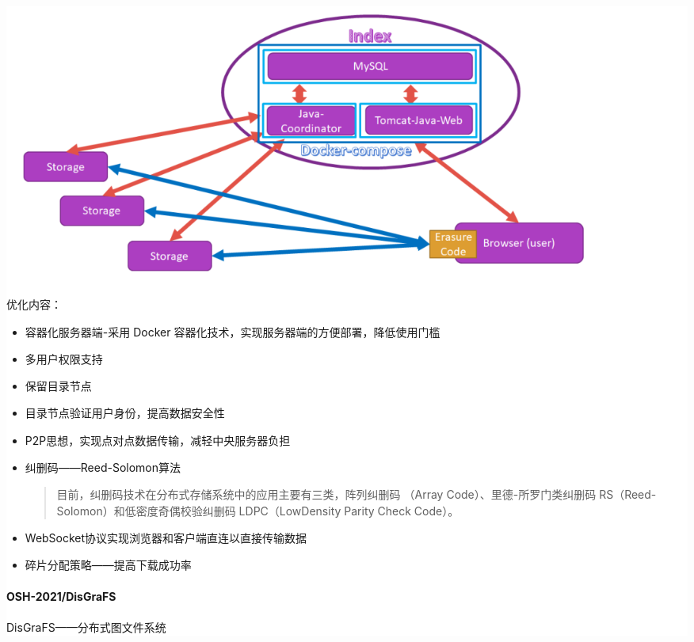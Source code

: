 <img src="调研报告.assets/image-20230401174423148.png" alt="image-20230401174423148" style="zoom:80%;" />

优化内容：

- 容器化服务器端-采用 Docker 容器化技术，实现服务器端的方便部署，降低使用门槛

- 多用户权限支持

- 保留目录节点

- 目录节点验证用户身份，提高数据安全性

- P2P思想，实现点对点数据传输，减轻中央服务器负担

- 纠删码——Reed-Solomon算法

  > 目前，纠删码技术在分布式存储系统中的应用主要有三类，阵列纠删码 （Array Code）、里德-所罗门类纠删码 RS（Reed-Solomon）和低密度奇偶校验纠删码 LDPC（LowDensity Parity Check Code）。

- WebSocket协议实现浏览器和客户端直连以直接传输数据
- 碎片分配策略——提高下载成功率

#### OSH-2021/DisGraFS

DisGraFS——分布式图文件系统

